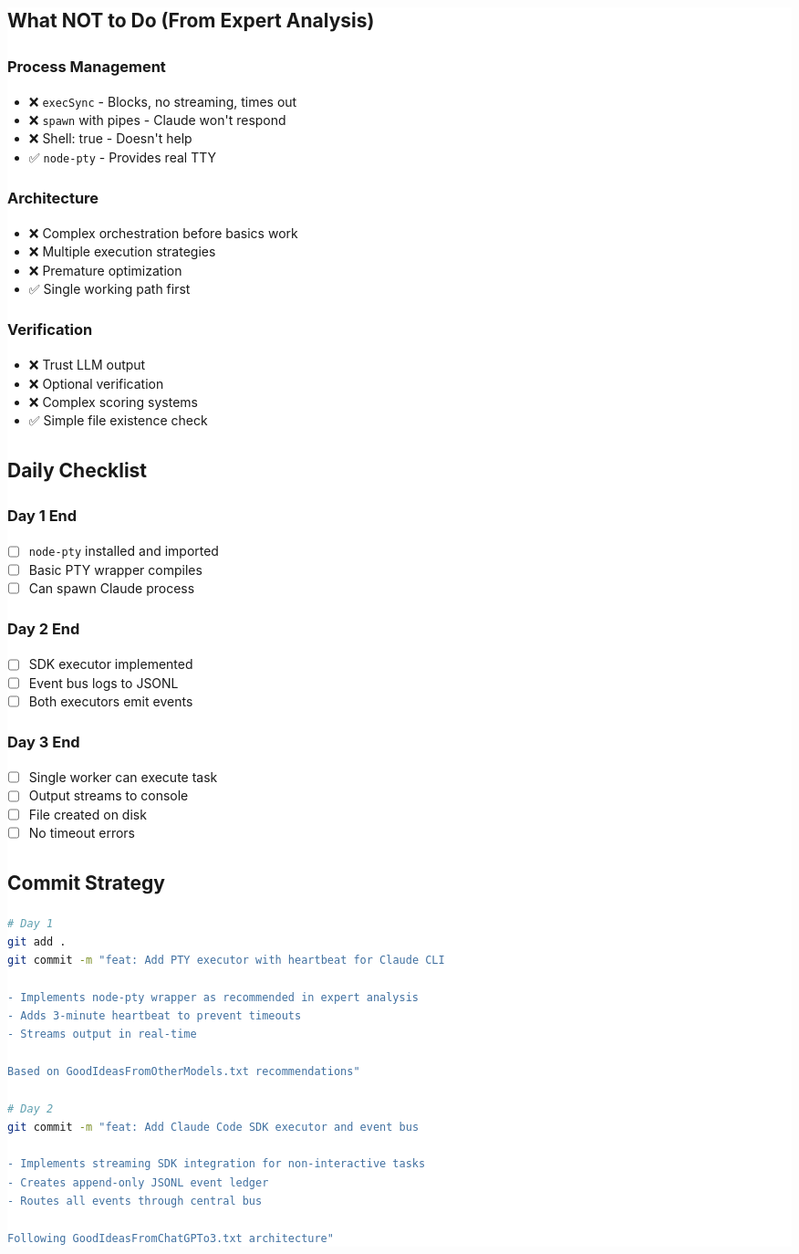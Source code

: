 ## What NOT to Do (From Expert Analysis)

### Process Management
- ❌ `execSync` - Blocks, no streaming, times out
- ❌ `spawn` with pipes - Claude won't respond
- ❌ Shell: true - Doesn't help
- ✅ `node-pty` - Provides real TTY

### Architecture
- ❌ Complex orchestration before basics work
- ❌ Multiple execution strategies  
- ❌ Premature optimization
- ✅ Single working path first

### Verification
- ❌ Trust LLM output
- ❌ Optional verification
- ❌ Complex scoring systems
- ✅ Simple file existence check

## Daily Checklist

### Day 1 End
- [ ] `node-pty` installed and imported
- [ ] Basic PTY wrapper compiles
- [ ] Can spawn Claude process

### Day 2 End  
- [ ] SDK executor implemented
- [ ] Event bus logs to JSONL
- [ ] Both executors emit events

### Day 3 End
- [ ] Single worker can execute task
- [ ] Output streams to console
- [ ] File created on disk
- [ ] No timeout errors

## Commit Strategy

```bash
# Day 1
git add .
git commit -m "feat: Add PTY executor with heartbeat for Claude CLI

- Implements node-pty wrapper as recommended in expert analysis
- Adds 3-minute heartbeat to prevent timeouts
- Streams output in real-time

Based on GoodIdeasFromOtherModels.txt recommendations"

# Day 2  
git commit -m "feat: Add Claude Code SDK executor and event bus

- Implements streaming SDK integration for non-interactive tasks
- Creates append-only JSONL event ledger
- Routes all events through central bus

Following GoodIdeasFromChatGPTo3.txt architecture"

```